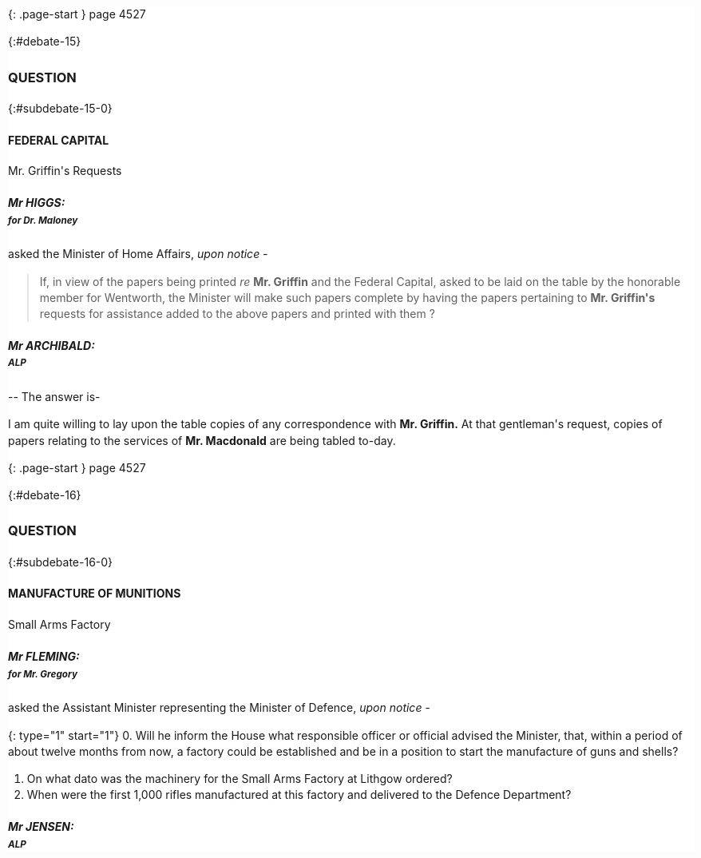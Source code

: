 {: .page-start }
page 4527

{:#debate-15}
### QUESTION

{:#subdebate-15-0}
#### FEDERAL CAPITAL

Mr. Griffin's Requests

##### Mr HIGGS:<br><small class="text-muted">for Dr. Maloney</small>

asked the Minister of Home Affairs,  *upon notice -* 

  >If, in view of the papers being printed  *re*  **Mr. Griffin**  and the Federal Capital, asked to be laid on the table by the honorable member for Wentworth, the Minister will make such papers complete by having the papers pertaining to  **Mr. Griffin's**  requests for assistance added to the above papers and printed with them ? 

##### Mr ARCHIBALD:<br><small class="text-muted">ALP</small>

-- The answer is- 

I am quite willing to lay upon the table copies of any correspondence with  **Mr. Griffin.**  At that gentleman's request, copies of papers relating to the services of  **Mr. Macdonald**  are being tabled to-day. 

{: .page-start }
page 4527

{:#debate-16}
### QUESTION

{:#subdebate-16-0}
#### MANUFACTURE OF MUNITIONS

Small Arms Factory

##### Mr FLEMING:<br><small class="text-muted">for Mr. Gregory</small>

asked the Assistant Minister representing the Minister of Defence,  *upon notice -* 

{: type="1" start="1"}
0. Will he inform the House what responsible officer or official advised the Minister, that, within a period of about twelve months from now, a factory could be established and be in a position to start the manufacture of guns and shells? 
1. On what dato was the machinery for the Small Arms Factory at Lithgow ordered? 
2. When were the first 1,000 rifles manufactured at this factory and delivered to the Defence Department? 

##### Mr JENSEN:<br><small class="text-muted">ALP</small>
